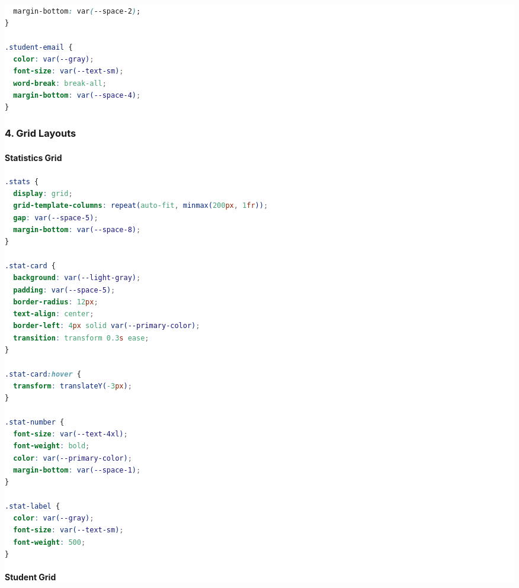 ```css
  margin-bottom: var(--space-2);
}

.student-email {
  color: var(--gray);
  font-size: var(--text-sm);
  word-break: break-all;
  margin-bottom: var(--space-4);
}
```

### 4. Grid Layouts

#### Statistics Grid

```css
.stats {
  display: grid;
  grid-template-columns: repeat(auto-fit, minmax(200px, 1fr));
  gap: var(--space-5);
  margin-bottom: var(--space-8);
}

.stat-card {
  background: var(--light-gray);
  padding: var(--space-5);
  border-radius: 12px;
  text-align: center;
  border-left: 4px solid var(--primary-color);
  transition: transform 0.3s ease;
}

.stat-card:hover {
  transform: translateY(-3px);
}

.stat-number {
  font-size: var(--text-4xl);
  font-weight: bold;
  color: var(--primary-color);
  margin-bottom: var(--space-1);
}

.stat-label {
  color: var(--gray);
  font-size: var(--text-sm);
  font-weight: 500;
}
```

#### Student Grid
